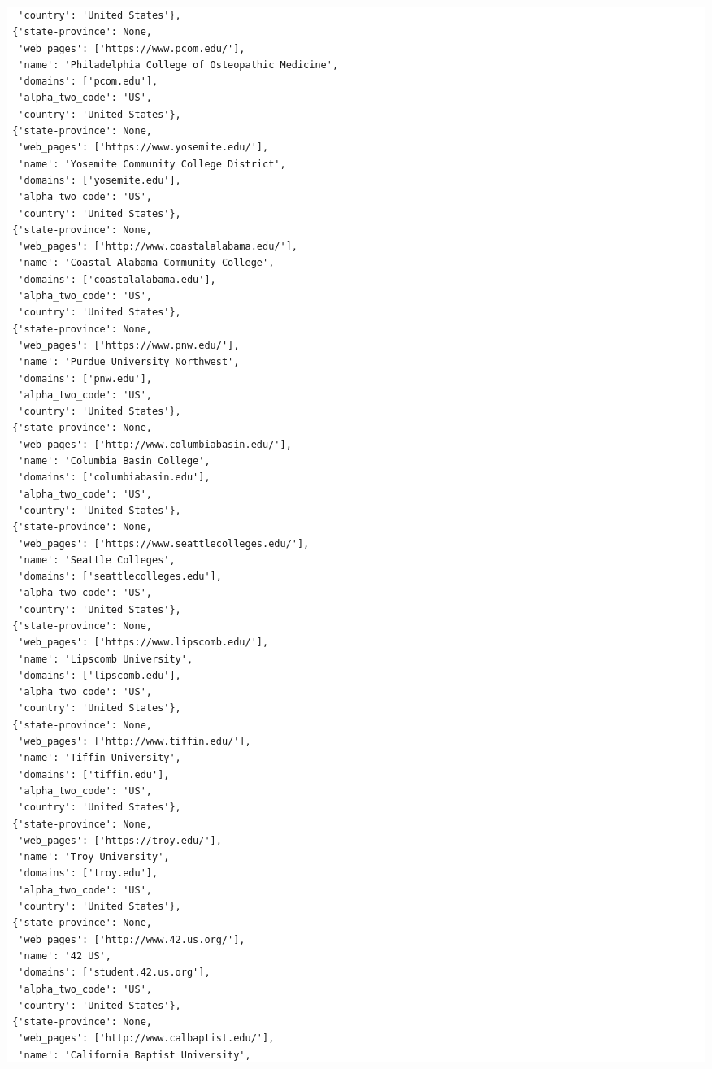       'country': 'United States'},
     {'state-province': None,
      'web_pages': ['https://www.pcom.edu/'],
      'name': 'Philadelphia College of Osteopathic Medicine',
      'domains': ['pcom.edu'],
      'alpha_two_code': 'US',
      'country': 'United States'},
     {'state-province': None,
      'web_pages': ['https://www.yosemite.edu/'],
      'name': 'Yosemite Community College District',
      'domains': ['yosemite.edu'],
      'alpha_two_code': 'US',
      'country': 'United States'},
     {'state-province': None,
      'web_pages': ['http://www.coastalalabama.edu/'],
      'name': 'Coastal Alabama Community College',
      'domains': ['coastalalabama.edu'],
      'alpha_two_code': 'US',
      'country': 'United States'},
     {'state-province': None,
      'web_pages': ['https://www.pnw.edu/'],
      'name': 'Purdue University Northwest',
      'domains': ['pnw.edu'],
      'alpha_two_code': 'US',
      'country': 'United States'},
     {'state-province': None,
      'web_pages': ['http://www.columbiabasin.edu/'],
      'name': 'Columbia Basin College',
      'domains': ['columbiabasin.edu'],
      'alpha_two_code': 'US',
      'country': 'United States'},
     {'state-province': None,
      'web_pages': ['https://www.seattlecolleges.edu/'],
      'name': 'Seattle Colleges',
      'domains': ['seattlecolleges.edu'],
      'alpha_two_code': 'US',
      'country': 'United States'},
     {'state-province': None,
      'web_pages': ['https://www.lipscomb.edu/'],
      'name': 'Lipscomb University',
      'domains': ['lipscomb.edu'],
      'alpha_two_code': 'US',
      'country': 'United States'},
     {'state-province': None,
      'web_pages': ['http://www.tiffin.edu/'],
      'name': 'Tiffin University',
      'domains': ['tiffin.edu'],
      'alpha_two_code': 'US',
      'country': 'United States'},
     {'state-province': None,
      'web_pages': ['https://troy.edu/'],
      'name': 'Troy University',
      'domains': ['troy.edu'],
      'alpha_two_code': 'US',
      'country': 'United States'},
     {'state-province': None,
      'web_pages': ['http://www.42.us.org/'],
      'name': '42 US',
      'domains': ['student.42.us.org'],
      'alpha_two_code': 'US',
      'country': 'United States'},
     {'state-province': None,
      'web_pages': ['http://www.calbaptist.edu/'],
      'name': 'California Baptist University',